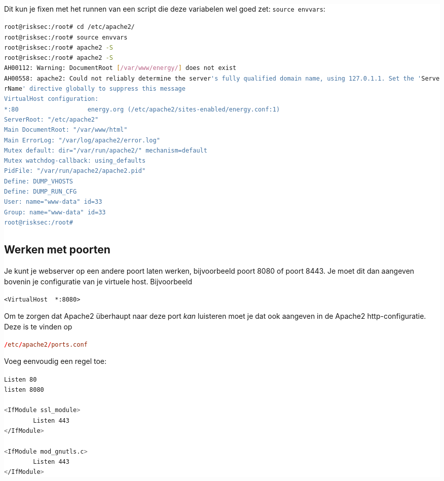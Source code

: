 Dit kun je fixen met het runnen van een script die deze
variabelen wel goed zet: `source envvars`:
```bash
root@risksec:/root# cd /etc/apache2/
root@risksec:/root# source envvars
root@risksec:/root# apache2 -S
root@risksec:/root# apache2 -S
AH00112: Warning: DocumentRoot [/var/www/energy/] does not exist
AH00558: apache2: Could not reliably determine the server's fully qualified domain name, using 127.0.1.1. Set the 'ServerName' directive globally to suppress this message
VirtualHost configuration:
*:80                   energy.org (/etc/apache2/sites-enabled/energy.conf:1)
ServerRoot: "/etc/apache2"
Main DocumentRoot: "/var/www/html"
Main ErrorLog: "/var/log/apache2/error.log"
Mutex default: dir="/var/run/apache2/" mechanism=default 
Mutex watchdog-callback: using_defaults
PidFile: "/var/run/apache2/apache2.pid"
Define: DUMP_VHOSTS
Define: DUMP_RUN_CFG
User: name="www-data" id=33
Group: name="www-data" id=33
root@risksec:/root# 
```

## Werken met poorten
Je kunt je webserver op een andere poort laten werken, bijvoorbeeld poort 8080 of poort 8443. Je moet dit dan aangeven 
bovenin je configuratie van je virtuele host. Bijvoorbeeld

```
<VirtualHost  *:8080>
```

Om te zorgen dat Apache2 überhaupt naar deze port *kan* luisteren moet je dat ook aangeven in de Apache2 http-configuratie. Deze is te vinden op

```conf
/etc/apache2/ports.conf
```

Voeg eenvoudig een regel toe:
```bash
Listen 80
listen 8080

<IfModule ssl_module>
        Listen 443
</IfModule>

<IfModule mod_gnutls.c>
        Listen 443
</IfModule>
```
